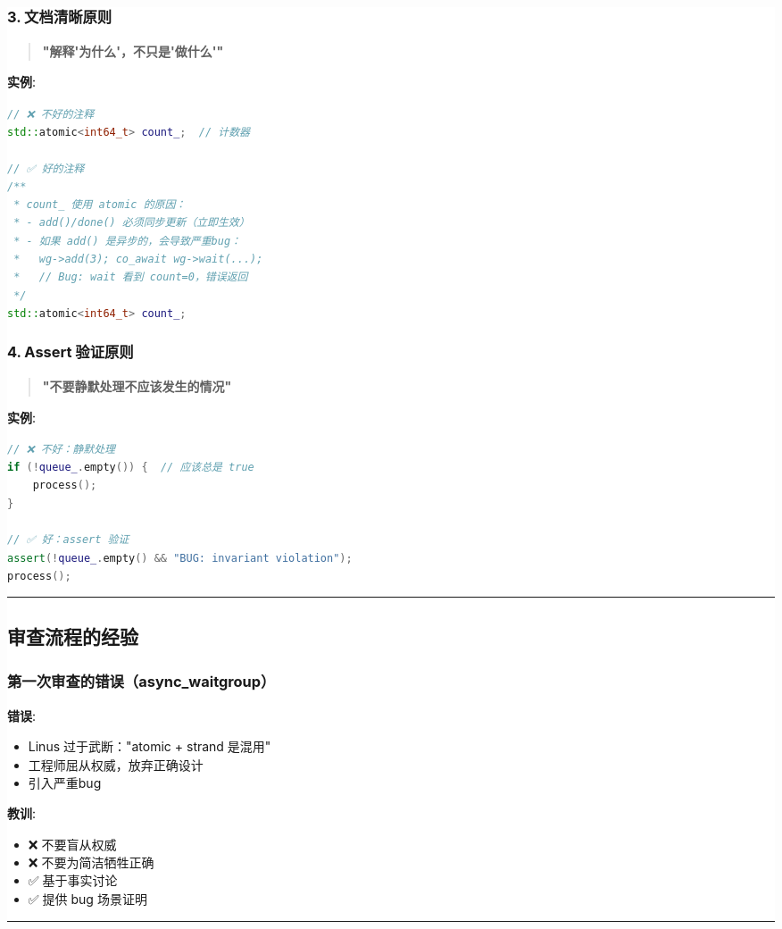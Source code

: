 ### 3. 文档清晰原则

> **"解释'为什么'，不只是'做什么'"**

**实例**:
```cpp
// ❌ 不好的注释
std::atomic<int64_t> count_;  // 计数器

// ✅ 好的注释  
/**
 * count_ 使用 atomic 的原因：
 * - add()/done() 必须同步更新（立即生效）
 * - 如果 add() 是异步的，会导致严重bug：
 *   wg->add(3); co_await wg->wait(...);
 *   // Bug: wait 看到 count=0，错误返回
 */
std::atomic<int64_t> count_;
```

### 4. Assert 验证原则

> **"不要静默处理不应该发生的情况"**

**实例**:
```cpp
// ❌ 不好：静默处理
if (!queue_.empty()) {  // 应该总是 true
    process();
}

// ✅ 好：assert 验证
assert(!queue_.empty() && "BUG: invariant violation");
process();
```

---

## 审查流程的经验

### 第一次审查的错误（async_waitgroup）

**错误**:
- Linus 过于武断："atomic + strand 是混用"
- 工程师屈从权威，放弃正确设计
- 引入严重bug

**教训**:
- ❌ 不要盲从权威
- ❌ 不要为简洁牺牲正确
- ✅ 基于事实讨论
- ✅ 提供 bug 场景证明

---